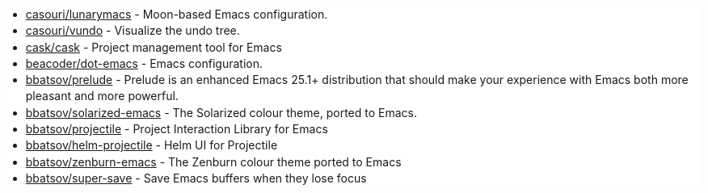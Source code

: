 - [casouri/lunarymacs](https://github.com/casouri/lunarymacs) - Moon-based Emacs configuration.
- [casouri/vundo](https://github.com/casouri/vundo) - Visualize the undo tree.
- [cask/cask](https://github.com/cask/cask) - Project management tool for Emacs
- [beacoder/dot-emacs](https://github.com/beacoder/dot-emacs) - Emacs configuration.
- [bbatsov/prelude](https://github.com/bbatsov/prelude) - Prelude is an enhanced Emacs 25.1+ distribution that should make your experience with Emacs both more pleasant and more powerful.
- [bbatsov/solarized-emacs](https://github.com/bbatsov/solarized-emacs) - The Solarized colour theme, ported to Emacs.
- [bbatsov/projectile](https://github.com/bbatsov/projectile) - Project Interaction Library for Emacs
- [bbatsov/helm-projectile](https://github.com/bbatsov/helm-projectile) - Helm UI for Projectile
- [bbatsov/zenburn-emacs](https://github.com/bbatsov/zenburn-emacs) - The Zenburn colour theme ported to Emacs
- [bbatsov/super-save](https://github.com/bbatsov/super-save) - Save Emacs buffers when they lose focus

